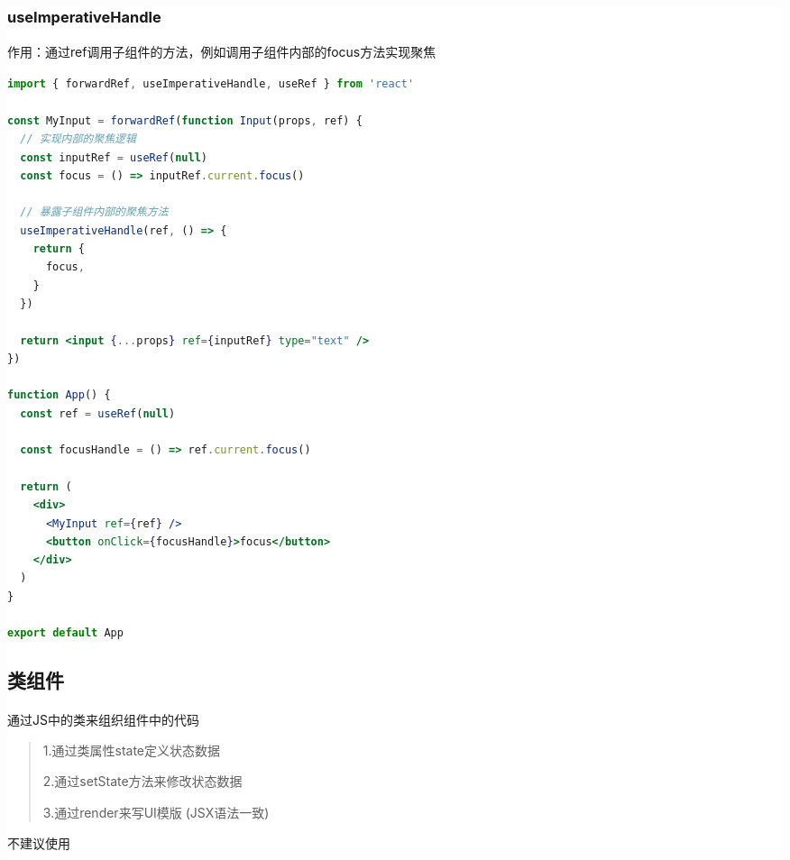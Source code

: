 

### useImperativeHandle

作用：通过ref调用子组件的方法，例如调用子组件内部的focus方法实现聚焦

```jsx
import { forwardRef, useImperativeHandle, useRef } from 'react'

const MyInput = forwardRef(function Input(props, ref) {
  // 实现内部的聚焦逻辑
  const inputRef = useRef(null)
  const focus = () => inputRef.current.focus()

  // 暴露子组件内部的聚焦方法
  useImperativeHandle(ref, () => {
    return {
      focus,
    }
  })

  return <input {...props} ref={inputRef} type="text" />
})

function App() {
  const ref = useRef(null)

  const focusHandle = () => ref.current.focus()

  return (
    <div>
      <MyInput ref={ref} />
      <button onClick={focusHandle}>focus</button>
    </div>
  )
}

export default App
```



## 类组件

通过JS中的类来组织组件中的代码

> 1.通过类属性state定义状态数据
>
> 2.通过setState方法来修改状态数据
>
> 3.通过render来写UI模版 (JSX语法一致)

不建议使用


